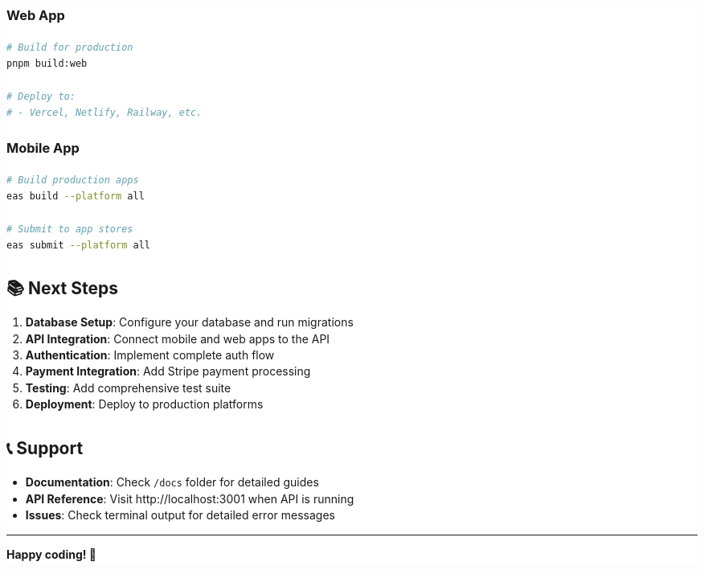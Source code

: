 ### Web App
```bash
# Build for production
pnpm build:web

# Deploy to:
# - Vercel, Netlify, Railway, etc.
```

### Mobile App
```bash
# Build production apps
eas build --platform all

# Submit to app stores
eas submit --platform all
```

## 📚 Next Steps

1. **Database Setup**: Configure your database and run migrations
2. **API Integration**: Connect mobile and web apps to the API
3. **Authentication**: Implement complete auth flow
4. **Payment Integration**: Add Stripe payment processing
5. **Testing**: Add comprehensive test suite
6. **Deployment**: Deploy to production platforms

## 📞 Support

- **Documentation**: Check `/docs` folder for detailed guides
- **API Reference**: Visit http://localhost:3001 when API is running
- **Issues**: Check terminal output for detailed error messages

---

**Happy coding! 🎉**
